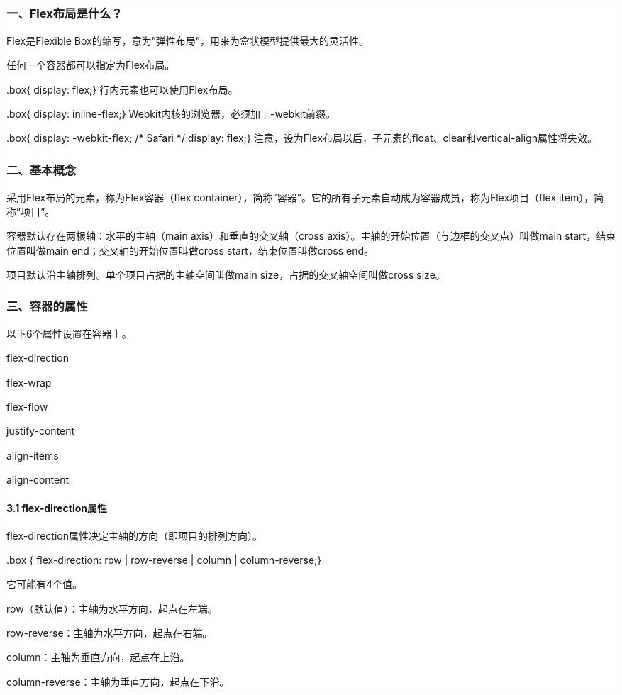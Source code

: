 ### 一、Flex布局是什么？
Flex是Flexible Box的缩写，意为”弹性布局”，用来为盒状模型提供最大的灵活性。

任何一个容器都可以指定为Flex布局。

.box{
  display: flex;}
行内元素也可以使用Flex布局。

.box{
  display: inline-flex;}
Webkit内核的浏览器，必须加上-webkit前缀。

.box{
  display: -webkit-flex; /* Safari */
  display: flex;}
注意，设为Flex布局以后，子元素的float、clear和vertical-align属性将失效。

### 二、基本概念
采用Flex布局的元素，称为Flex容器（flex container），简称”容器”。它的所有子元素自动成为容器成员，称为Flex项目（flex item），简称”项目”。



容器默认存在两根轴：水平的主轴（main axis）和垂直的交叉轴（cross axis）。主轴的开始位置（与边框的交叉点）叫做main start，结束位置叫做main end；交叉轴的开始位置叫做cross start，结束位置叫做cross end。

项目默认沿主轴排列。单个项目占据的主轴空间叫做main size，占据的交叉轴空间叫做cross size。

### 三、容器的属性
以下6个属性设置在容器上。

flex-direction

flex-wrap

flex-flow

justify-content

align-items

align-content

#### 3.1 flex-direction属性
flex-direction属性决定主轴的方向（即项目的排列方向）。

.box {
  flex-direction: row | row-reverse | column | column-reverse;}


它可能有4个值。

row（默认值）：主轴为水平方向，起点在左端。

row-reverse：主轴为水平方向，起点在右端。

column：主轴为垂直方向，起点在上沿。

column-reverse：主轴为垂直方向，起点在下沿。
